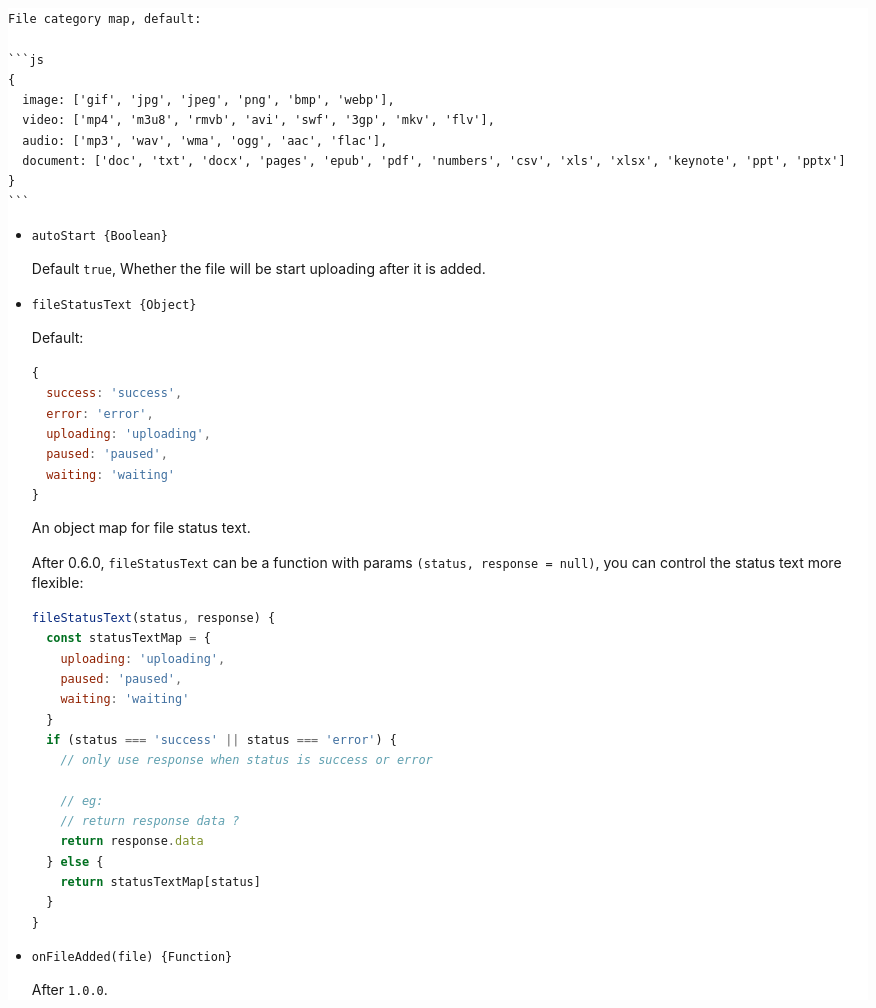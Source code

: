     File category map, default:

    ```js
    {
      image: ['gif', 'jpg', 'jpeg', 'png', 'bmp', 'webp'],
      video: ['mp4', 'm3u8', 'rmvb', 'avi', 'swf', '3gp', 'mkv', 'flv'],
      audio: ['mp3', 'wav', 'wma', 'ogg', 'aac', 'flac'],
      document: ['doc', 'txt', 'docx', 'pages', 'epub', 'pdf', 'numbers', 'csv', 'xls', 'xlsx', 'keynote', 'ppt', 'pptx']
    }
    ```

* `autoStart {Boolean}`

  Default `true`, Whether the file will be start uploading after it is added.

* `fileStatusText {Object}`

  Default:
  ```js
  {
    success: 'success',
    error: 'error',
    uploading: 'uploading',
    paused: 'paused',
    waiting: 'waiting'
  }
  ```
  An object map for file status text.

  After 0.6.0, `fileStatusText` can be a function with params `(status, response = null)`, you can control the status text more flexible:

  ```js
  fileStatusText(status, response) {
    const statusTextMap = {
      uploading: 'uploading',
      paused: 'paused',
      waiting: 'waiting'
    }
    if (status === 'success' || status === 'error') {
      // only use response when status is success or error
  
      // eg:
      // return response data ?
      return response.data
    } else {
      return statusTextMap[status]
    }
  }
  ```

* `onFileAdded(file) {Function}`
  
  After `1.0.0`.


[npm-image]: https://img.shields.io/npm/v/vue-simple-uploader.svg?style=flat
[npm-url]: https://npmjs.org/package/vue-simple-uploader
[downloads-image]: https://img.shields.io/npm/dm/vue-simple-uploader.svg?style=flat
[downloads-url]: https://npmjs.org/package/vue-simple-uploader
[juejin-image]: https://img.shields.io/badge/Jue%20Jin-446Likes-blue.svg
[juejin-url]: https://juejin.im/entry/599dad0ff265da248b04d7b8/detail